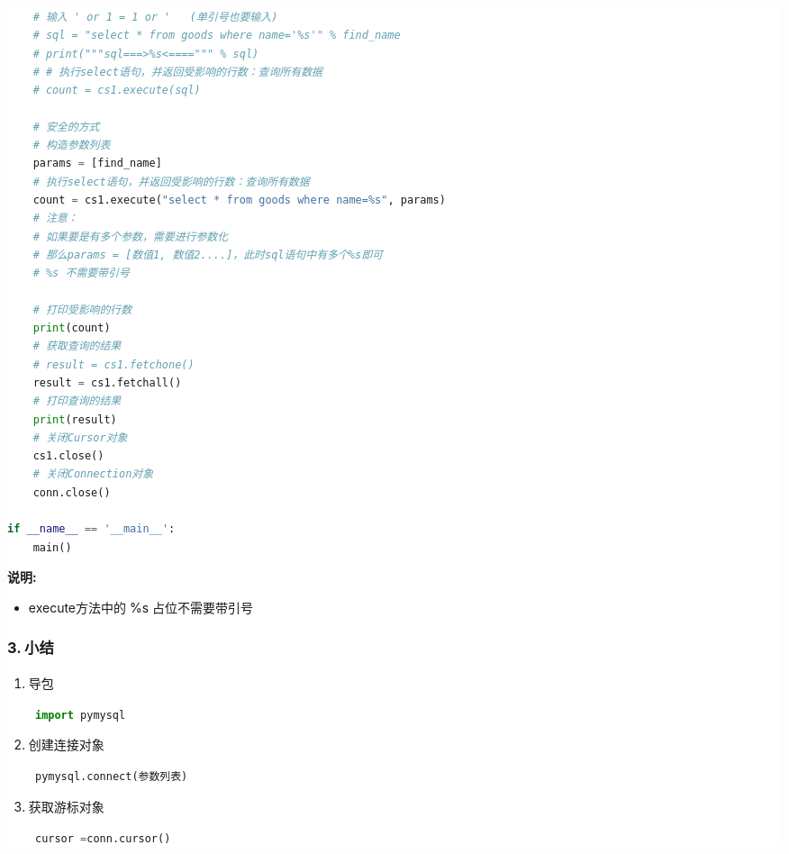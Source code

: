    ```py
       # 输入 ' or 1 = 1 or '   (单引号也要输入)
       # sql = "select * from goods where name='%s'" % find_name
       # print("""sql===>%s<====""" % sql)
       # # 执行select语句，并返回受影响的行数：查询所有数据
       # count = cs1.execute(sql)

       # 安全的方式
       # 构造参数列表
       params = [find_name]
       # 执行select语句，并返回受影响的行数：查询所有数据
       count = cs1.execute("select * from goods where name=%s", params)
       # 注意：
       # 如果要是有多个参数，需要进行参数化
       # 那么params = [数值1, 数值2....]，此时sql语句中有多个%s即可
       # %s 不需要带引号

       # 打印受影响的行数
       print(count)
       # 获取查询的结果
       # result = cs1.fetchone()
       result = cs1.fetchall()
       # 打印查询的结果
       print(result)
       # 关闭Cursor对象
       cs1.close()
       # 关闭Connection对象
       conn.close()

   if __name__ == '__main__':
       main()
   ```

   **说明:**

   * execute方法中的 %s 占位不需要带引号 

### 3. 小结

1. 导包

   ```py
    import pymysql
   ```

2. 创建连接对象

   ```py
    pymysql.connect(参数列表)
   ```

3. 获取游标对象

   ```py
    cursor =conn.cursor()
   ```
